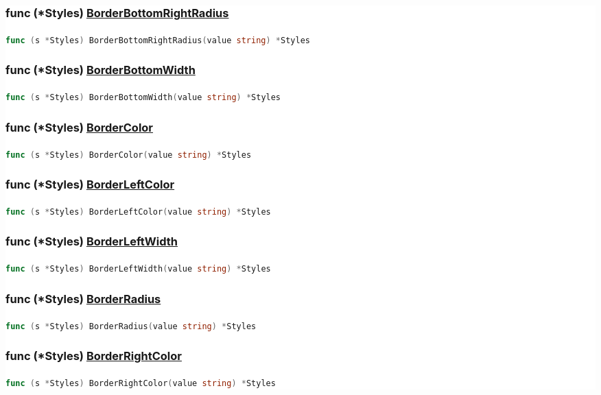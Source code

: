 

### <a name="Styles.BorderBottomRightRadius">func</a> (\*Styles) [BorderBottomRightRadius](/src/target/styles.go?s=6712:6774#L295)
``` go
func (s *Styles) BorderBottomRightRadius(value string) *Styles
```



### <a name="Styles.BorderBottomWidth">func</a> (\*Styles) [BorderBottomWidth](/src/target/styles.go?s=5865:5921#L255)
``` go
func (s *Styles) BorderBottomWidth(value string) *Styles
```



### <a name="Styles.BorderColor">func</a> (\*Styles) [BorderColor](/src/target/styles.go?s=5974:6024#L260)
``` go
func (s *Styles) BorderColor(value string) *Styles
```



### <a name="Styles.BorderLeftColor">func</a> (\*Styles) [BorderLeftColor](/src/target/styles.go?s=6070:6124#L265)
``` go
func (s *Styles) BorderLeftColor(value string) *Styles
```



### <a name="Styles.BorderLeftWidth">func</a> (\*Styles) [BorderLeftWidth](/src/target/styles.go?s=5550:5604#L240)
``` go
func (s *Styles) BorderLeftWidth(value string) *Styles
```



### <a name="Styles.BorderRadius">func</a> (\*Styles) [BorderRadius](/src/target/styles.go?s=6494:6545#L285)
``` go
func (s *Styles) BorderRadius(value string) *Styles
```



### <a name="Styles.BorderRightColor">func</a> (\*Styles) [BorderRightColor](/src/target/styles.go?s=6278:6333#L275)
``` go
func (s *Styles) BorderRightColor(value string) *Styles
```


